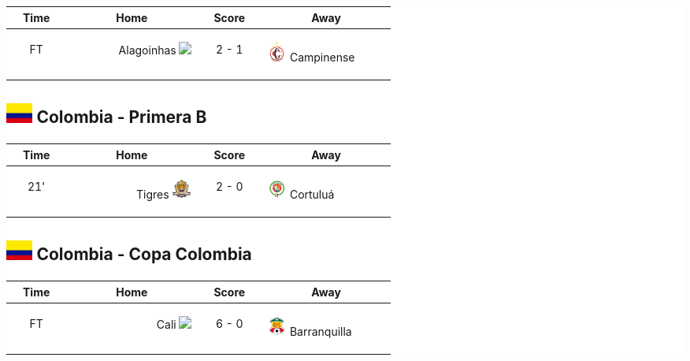 <div align="center">

&emsp;Time&emsp; | &emsp;&emsp;&emsp;&emsp;Home&emsp;&emsp;&emsp;&emsp; | &emsp;Score&emsp; | &emsp;&emsp;&emsp;&emsp;Away&emsp;&emsp;&emsp;&emsp; |
| ------------ | ------------ | ------------ | ------------ |
| <p align="center">FT</p> | <p align="right">Alagoinhas <img src="/static/logos/Alagoinhas Atlético Clube.png" height="25px"></p> | <p align="center">2 - 1</p> | <p align="left"><img src="/static/logos/Campinense Clube.png" height="25px"> Campinense</p> |
</div>


## <img src="/static/logos/Colombia-Primera B.png" height="25px"> Colombia - Primera B

<div align="center">

&emsp;Time&emsp; | &emsp;&emsp;&emsp;&emsp;Home&emsp;&emsp;&emsp;&emsp; | &emsp;Score&emsp; | &emsp;&emsp;&emsp;&emsp;Away&emsp;&emsp;&emsp;&emsp; |
| ------------ | ------------ | ------------ | ------------ |
| <p align="center">21'</p> | <p align="right">Tigres <img src="/static/logos/Tigres FC.png" height="25px"></p> | <p align="center">2 - 0</p> | <p align="left"><img src="/static/logos/Corporación Club Deportivo Tuluá.png" height="25px"> Cortuluá</p> |
</div>


## <img src="/static/logos/Colombia-Copa Colombia.png" height="25px"> Colombia - Copa Colombia

<div align="center">

&emsp;Time&emsp; | &emsp;&emsp;&emsp;&emsp;Home&emsp;&emsp;&emsp;&emsp; | &emsp;Score&emsp; | &emsp;&emsp;&emsp;&emsp;Away&emsp;&emsp;&emsp;&emsp; |
| ------------ | ------------ | ------------ | ------------ |
| <p align="center">FT</p> | <p align="right">Cali <img src="/static/logos/Asociación Deportivo Cali.png" height="25px"></p> | <p align="center">6 - 0</p> | <p align="left"><img src="/static/logos/CD Barranquilla FC.png" height="25px"> Barranquilla</p> |
</div>
